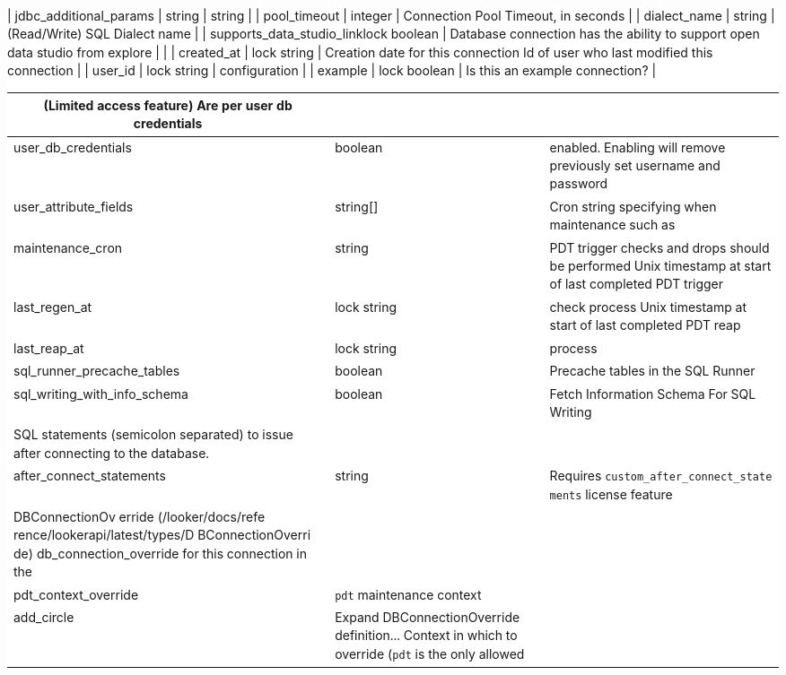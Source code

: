 | jdbc_additional_params                                   | string                                                                       | string                                                                                          |
| pool_timeout                                             | integer                                                                      | Connection Pool Timeout, in seconds                                                             |
| dialect_name                                             | string                                                                       | (Read/Write) SQL Dialect name                                                                   |
| supports_data_studio_linklock boolean                    | Database connection has the ability to support open data studio from explore |                                                                                                 |
| created_at                                               | lock string                                                                  | Creation date for this connection Id of user who last modified this connection                  |
| user_id                                                  | lock string                                                                  | configuration                                                                                   |
| example                                                  | lock boolean                                                                 | Is this an example connection?                                                                  |

| (Limited access feature) Are per user db credentials                            |                                                                                                            |                                                                                                        |
|---------------------------------------------------------------------------------|------------------------------------------------------------------------------------------------------------|--------------------------------------------------------------------------------------------------------|
| user_db_credentials                                                             | boolean                                                                                                    | enabled. Enabling will remove previously set username and password                                     |
| user_attribute_fields                                                           | string[]                                                                                                   | Cron string specifying when maintenance such as                                                        |
| maintenance_cron                                                                | string                                                                                                     | PDT trigger checks and drops should be performed Unix timestamp at start of last completed PDT trigger |
| last_regen_at                                                                   | lock string                                                                                                | check process Unix timestamp at start of last completed PDT reap                                       |
| last_reap_at                                                                    | lock string                                                                                                | process                                                                                                |
| sql_runner_precache_tables                                                      | boolean                                                                                                    | Precache tables in the SQL Runner                                                                      |
| sql_writing_with_info_schema                                                    | boolean                                                                                                    | Fetch Information Schema For SQL Writing                                                               |
| SQL statements (semicolon separated) to issue after connecting to the database. |                                                                                                            |                                                                                                        |
| after_connect_statements                                                        | string                                                                                                     | Requires `custom_after_connect_statements` license feature                                             |
| DBConnectionOv erride  (/looker/docs/refe rence/lookerapi/latest/types/D BConnectionOverri de) db_connection_override for this connection in the                                                                                 |                                                                                                            |                                                                                                        |
| pdt_context_override                                                            | `pdt` maintenance context                                                                                  |                                                                                                        |
| add_circle                                                                      | Expand DBConnectionOverride definition... Context in which to override (`pdt` is the only allowed          |                                                                                                        |